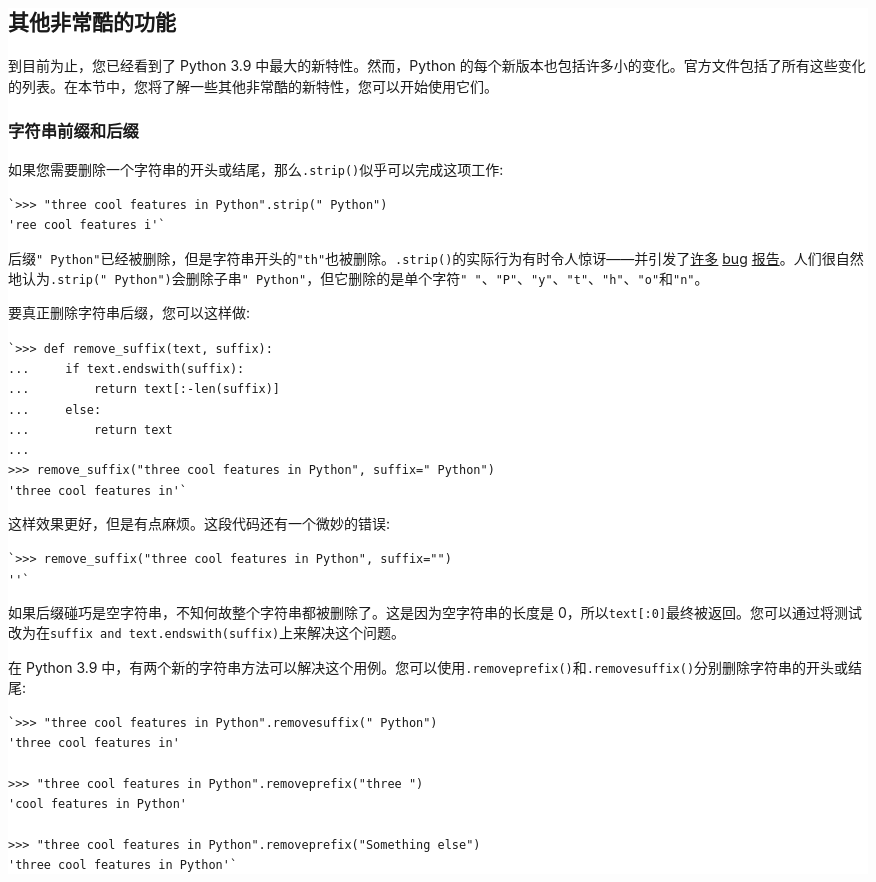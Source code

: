 ## 其他非常酷的功能

到目前为止，您已经看到了 Python 3.9 中最大的新特性。然而，Python 的每个新版本也包括许多小的变化。官方文件包括了所有这些变化的列表。在本节中，您将了解一些其他非常酷的新特性，您可以开始使用它们。

### 字符串前缀和后缀

如果您需要删除一个字符串的开头或结尾，那么`.strip()`似乎可以完成这项工作:

>>>

```
`>>> "three cool features in Python".strip(" Python")
'ree cool features i'` 
```

后缀`" Python"`已经被删除，但是字符串开头的`"th"`也被删除。`.strip()`的实际行为有时令人惊讶——并引发了[许多](https://stackoverflow.com/questions/4148974/removing-a-prefix-from-a-string) [bug](https://bugs.python.org/issue37114) [报告](https://bugs.python.org/issue25979)。人们很自然地认为`.strip(" Python")`会删除子串`" Python"`，但它删除的是单个字符`" "`、`"P"`、`"y"`、`"t"`、`"h"`、`"o"`和`"n"`。

要真正删除字符串后缀，您可以这样做:

>>>

```
`>>> def remove_suffix(text, suffix):
...     if text.endswith(suffix):
...         return text[:-len(suffix)]
...     else:
...         return text
...
>>> remove_suffix("three cool features in Python", suffix=" Python")
'three cool features in'` 
```

这样效果更好，但是有点麻烦。这段代码还有一个微妙的错误:

>>>

```
`>>> remove_suffix("three cool features in Python", suffix="")
''` 
```

如果后缀碰巧是空字符串，不知何故整个字符串都被删除了。这是因为空字符串的长度是 0，所以`text[:0]`最终被返回。您可以通过将测试改为在`suffix and text.endswith(suffix)`上来解决这个问题。

在 Python 3.9 中，有两个新的字符串方法可以解决这个用例。您可以使用`.removeprefix()`和`.removesuffix()`分别删除字符串的开头或结尾:

>>>

```
`>>> "three cool features in Python".removesuffix(" Python")
'three cool features in'

>>> "three cool features in Python".removeprefix("three ")
'cool features in Python'

>>> "three cool features in Python".removeprefix("Something else")
'three cool features in Python'` 
```
